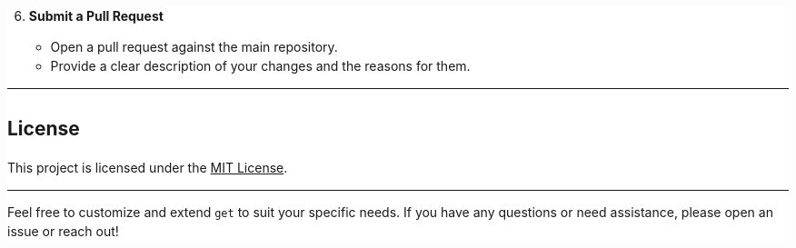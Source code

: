 6. **Submit a Pull Request**

   - Open a pull request against the main repository.
   - Provide a clear description of your changes and the reasons for them.

---

## License

This project is licensed under the [MIT License](LICENSE).

---

Feel free to customize and extend `get` to suit your specific needs. If you have any questions or need assistance, please open an issue or reach out!


